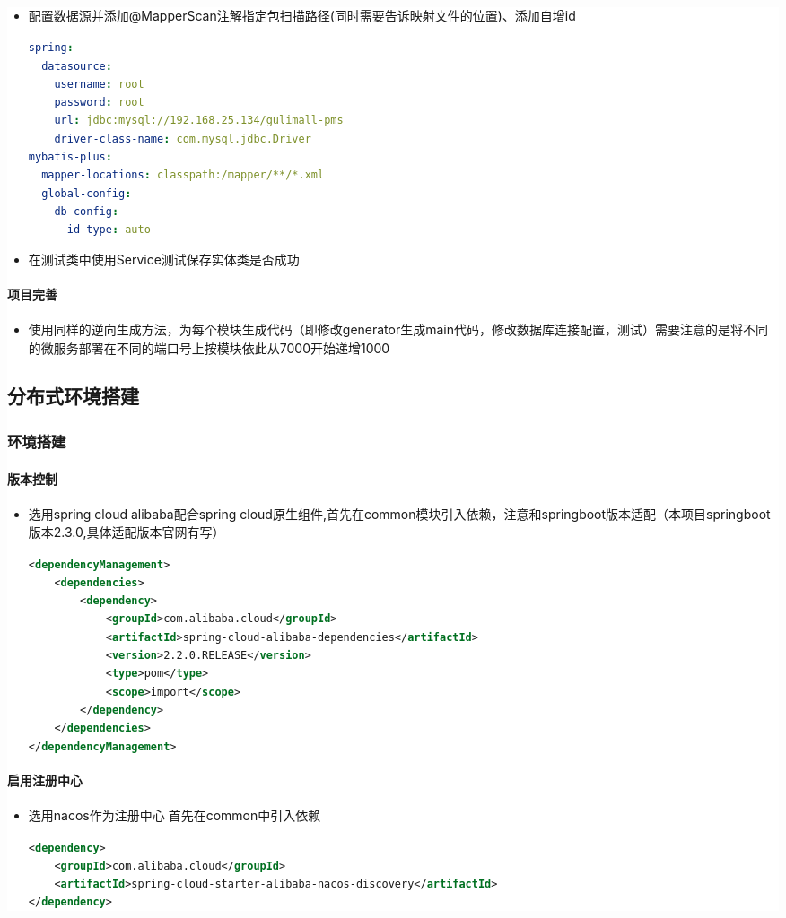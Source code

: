 
+ 配置数据源并添加@MapperScan注解指定包扫描路径(同时需要告诉映射文件的位置)、添加自增id

  ```yml
  spring:
    datasource:
      username: root
      password: root
      url: jdbc:mysql://192.168.25.134/gulimall-pms
      driver-class-name: com.mysql.jdbc.Driver
  mybatis-plus:
    mapper-locations: classpath:/mapper/**/*.xml
    global-config:
      db-config:
        id-type: auto
  
  ```

+ 在测试类中使用Service测试保存实体类是否成功

#### 项目完善

+ 使用同样的逆向生成方法，为每个模块生成代码（即修改generator生成main代码，修改数据库连接配置，测试）需要注意的是将不同的微服务部署在不同的端口号上按模块依此从7000开始递增1000

## 分布式环境搭建

### 环境搭建

#### 版本控制

+ 选用spring cloud alibaba配合spring cloud原生组件,首先在common模块引入依赖，注意和springboot版本适配（本项目springboot版本2.3.0,具体适配版本官网有写）

  ```xml
  <dependencyManagement>
      <dependencies>
          <dependency>
              <groupId>com.alibaba.cloud</groupId>
              <artifactId>spring-cloud-alibaba-dependencies</artifactId>
              <version>2.2.0.RELEASE</version>
              <type>pom</type>
              <scope>import</scope>
          </dependency>
      </dependencies>
  </dependencyManagement>
  ```


#### 启用注册中心

+ 选用nacos作为注册中心 首先在common中引入依赖

  ```xml
  <dependency>
      <groupId>com.alibaba.cloud</groupId>
      <artifactId>spring-cloud-starter-alibaba-nacos-discovery</artifactId>
  </dependency>
  ```
